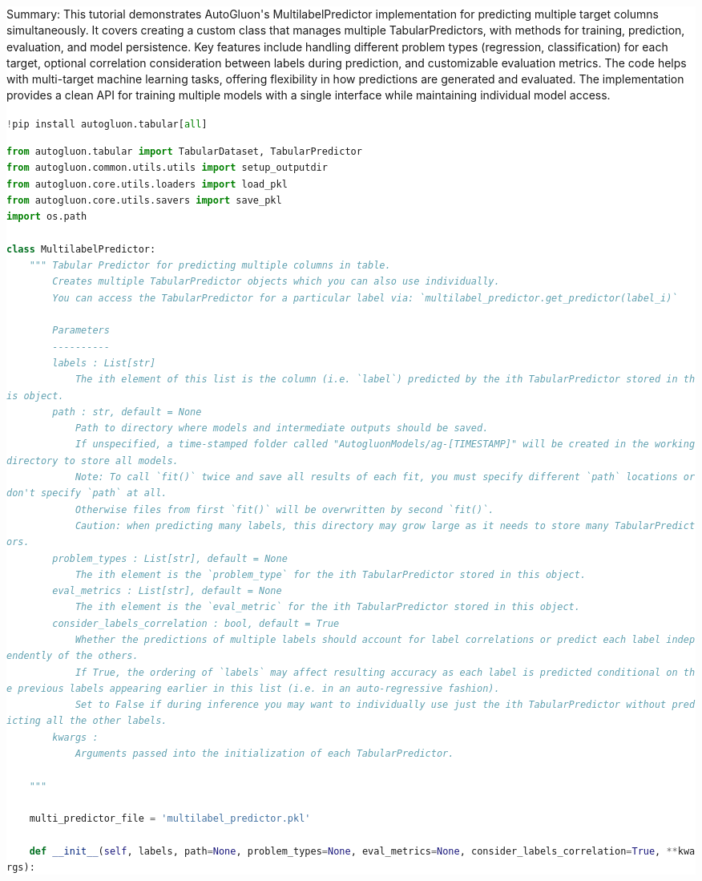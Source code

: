 Summary: This tutorial demonstrates AutoGluon's MultilabelPredictor implementation for predicting multiple target columns simultaneously. It covers creating a custom class that manages multiple TabularPredictors, with methods for training, prediction, evaluation, and model persistence. Key features include handling different problem types (regression, classification) for each target, optional correlation consideration between labels during prediction, and customizable evaluation metrics. The code helps with multi-target machine learning tasks, offering flexibility in how predictions are generated and evaluated. The implementation provides a clean API for training multiple models with a single interface while maintaining individual model access.

```python
!pip install autogluon.tabular[all]

```


```python
from autogluon.tabular import TabularDataset, TabularPredictor
from autogluon.common.utils.utils import setup_outputdir
from autogluon.core.utils.loaders import load_pkl
from autogluon.core.utils.savers import save_pkl
import os.path

class MultilabelPredictor:
    """ Tabular Predictor for predicting multiple columns in table.
        Creates multiple TabularPredictor objects which you can also use individually.
        You can access the TabularPredictor for a particular label via: `multilabel_predictor.get_predictor(label_i)`

        Parameters
        ----------
        labels : List[str]
            The ith element of this list is the column (i.e. `label`) predicted by the ith TabularPredictor stored in this object.
        path : str, default = None
            Path to directory where models and intermediate outputs should be saved.
            If unspecified, a time-stamped folder called "AutogluonModels/ag-[TIMESTAMP]" will be created in the working directory to store all models.
            Note: To call `fit()` twice and save all results of each fit, you must specify different `path` locations or don't specify `path` at all.
            Otherwise files from first `fit()` will be overwritten by second `fit()`.
            Caution: when predicting many labels, this directory may grow large as it needs to store many TabularPredictors.
        problem_types : List[str], default = None
            The ith element is the `problem_type` for the ith TabularPredictor stored in this object.
        eval_metrics : List[str], default = None
            The ith element is the `eval_metric` for the ith TabularPredictor stored in this object.
        consider_labels_correlation : bool, default = True
            Whether the predictions of multiple labels should account for label correlations or predict each label independently of the others.
            If True, the ordering of `labels` may affect resulting accuracy as each label is predicted conditional on the previous labels appearing earlier in this list (i.e. in an auto-regressive fashion).
            Set to False if during inference you may want to individually use just the ith TabularPredictor without predicting all the other labels.
        kwargs :
            Arguments passed into the initialization of each TabularPredictor.

    """

    multi_predictor_file = 'multilabel_predictor.pkl'

    def __init__(self, labels, path=None, problem_types=None, eval_metrics=None, consider_labels_correlation=True, **kwargs):
```